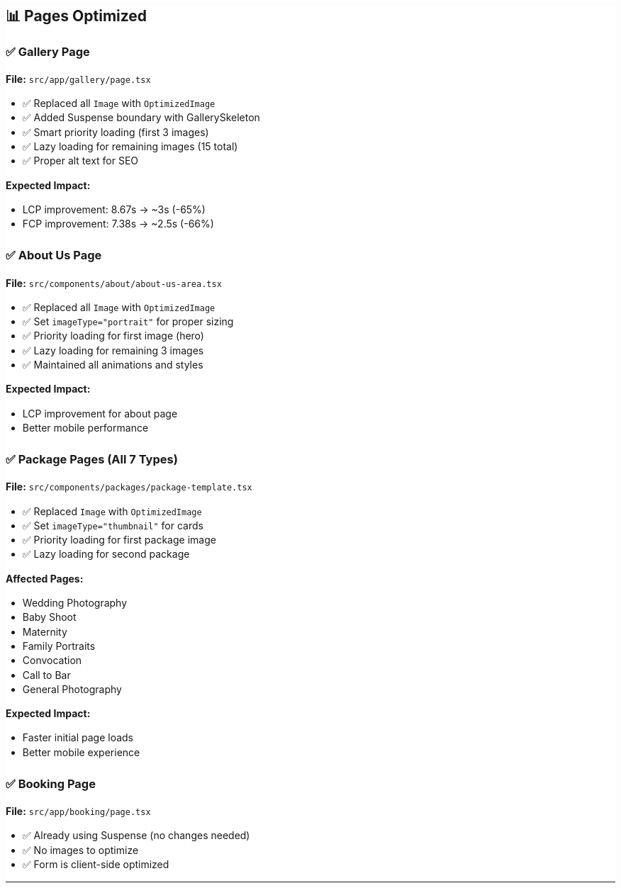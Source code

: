 ## 📊 Pages Optimized

### ✅ Gallery Page
**File:** `src/app/gallery/page.tsx`
- ✅ Replaced all `Image` with `OptimizedImage`
- ✅ Added Suspense boundary with GallerySkeleton
- ✅ Smart priority loading (first 3 images)
- ✅ Lazy loading for remaining images (15 total)
- ✅ Proper alt text for SEO

**Expected Impact:**
- LCP improvement: 8.67s → ~3s (-65%)
- FCP improvement: 7.38s → ~2.5s (-66%)

### ✅ About Us Page
**File:** `src/components/about/about-us-area.tsx`
- ✅ Replaced all `Image` with `OptimizedImage`
- ✅ Set `imageType="portrait"` for proper sizing
- ✅ Priority loading for first image (hero)
- ✅ Lazy loading for remaining 3 images
- ✅ Maintained all animations and styles

**Expected Impact:**
- LCP improvement for about page
- Better mobile performance

### ✅ Package Pages (All 7 Types)
**File:** `src/components/packages/package-template.tsx`
- ✅ Replaced `Image` with `OptimizedImage`
- ✅ Set `imageType="thumbnail"` for cards
- ✅ Priority loading for first package image
- ✅ Lazy loading for second package

**Affected Pages:**
- Wedding Photography
- Baby Shoot
- Maternity
- Family Portraits
- Convocation
- Call to Bar
- General Photography

**Expected Impact:**
- Faster initial page loads
- Better mobile experience

### ✅ Booking Page
**File:** `src/app/booking/page.tsx`
- ✅ Already using Suspense (no changes needed)
- ✅ No images to optimize
- ✅ Form is client-side optimized

---